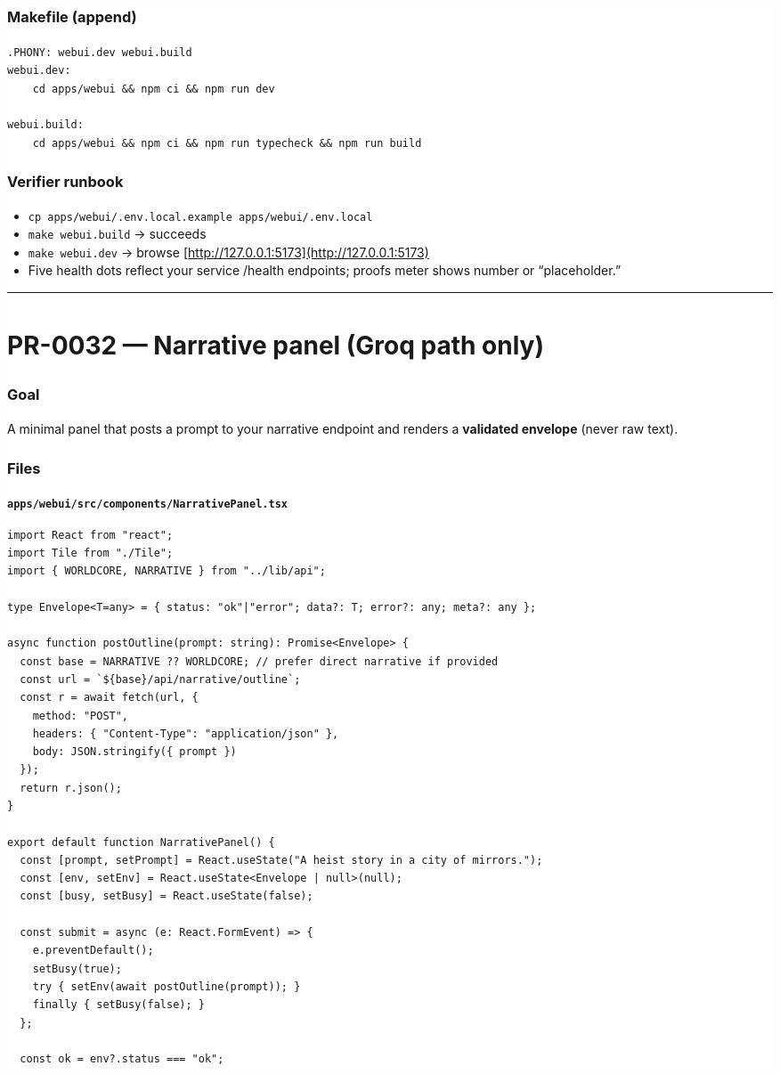 ### Makefile (append)

```make
.PHONY: webui.dev webui.build
webui.dev:
	cd apps/webui && npm ci && npm run dev

webui.build:
	cd apps/webui && npm ci && npm run typecheck && npm run build
```

### Verifier runbook

* `cp apps/webui/.env.local.example apps/webui/.env.local`
* `make webui.build` → succeeds
* `make webui.dev` → browse [http://127.0.0.1:5173](http://127.0.0.1:5173)
* Five health dots reflect your service /health endpoints; proofs meter shows number or “placeholder.”

---

# PR-0032 — Narrative panel (Groq path only)

### Goal

A minimal panel that posts a prompt to your narrative endpoint and renders a **validated envelope** (never raw text).

### Files

**`apps/webui/src/components/NarrativePanel.tsx`**

```tsx
import React from "react";
import Tile from "./Tile";
import { WORLDCORE, NARRATIVE } from "../lib/api";

type Envelope<T=any> = { status: "ok"|"error"; data?: T; error?: any; meta?: any };

async function postOutline(prompt: string): Promise<Envelope> {
  const base = NARRATIVE ?? WORLDCORE; // prefer direct narrative if provided
  const url = `${base}/api/narrative/outline`;
  const r = await fetch(url, {
    method: "POST",
    headers: { "Content-Type": "application/json" },
    body: JSON.stringify({ prompt })
  });
  return r.json();
}

export default function NarrativePanel() {
  const [prompt, setPrompt] = React.useState("A heist story in a city of mirrors.");
  const [env, setEnv] = React.useState<Envelope | null>(null);
  const [busy, setBusy] = React.useState(false);

  const submit = async (e: React.FormEvent) => {
    e.preventDefault();
    setBusy(true);
    try { setEnv(await postOutline(prompt)); }
    finally { setBusy(false); }
  };

  const ok = env?.status === "ok";

```